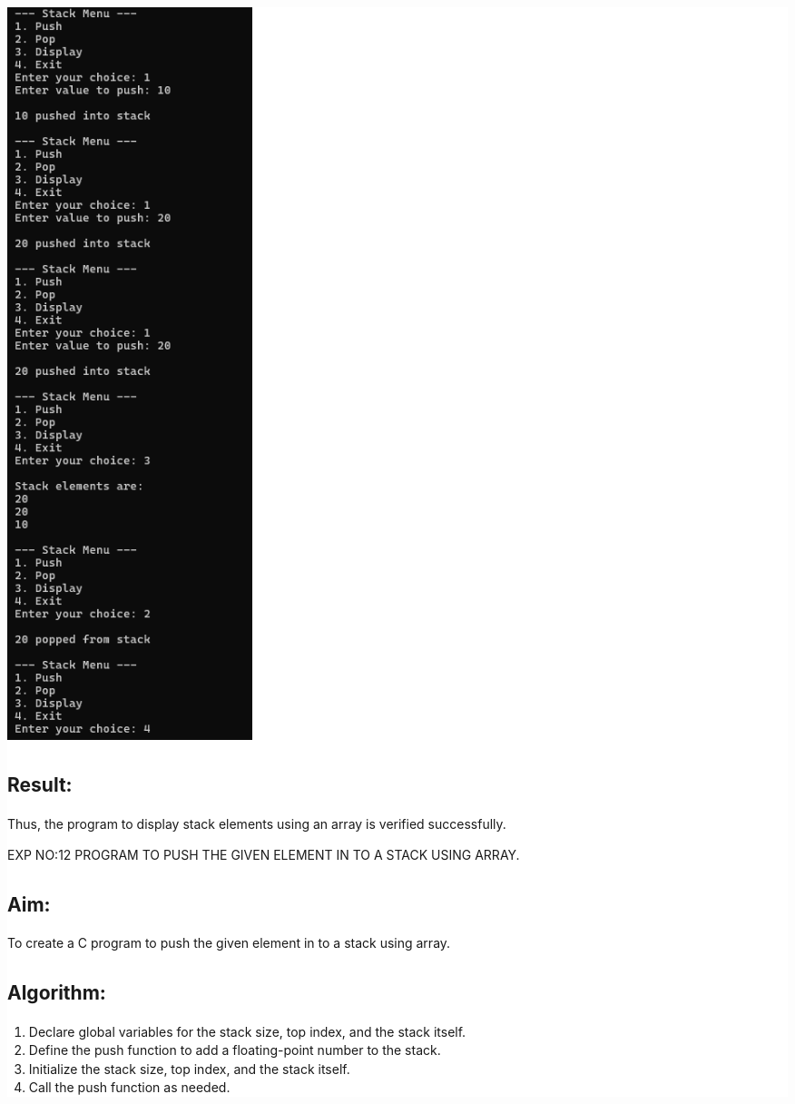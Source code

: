 ![alt text](image-24.png)


## Result:
Thus, the program to display stack elements using an array is verified successfully.
 

EXP NO:12  PROGRAM TO PUSH THE GIVEN ELEMENT IN TO A STACK USING ARRAY.
## Aim:
To create a C program to push the given element in to a stack using array.
## Algorithm:
1.	Declare global variables for the stack size, top index, and the stack itself.
2.	Define the push function to add a floating-point number to the stack.
3.	Initialize the stack size, top index, and the stack itself.
4.	Call the push function as needed.
 